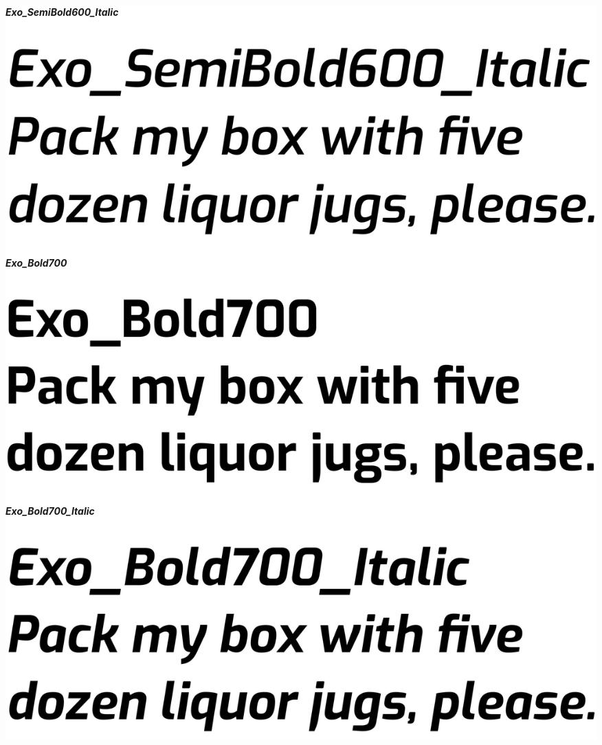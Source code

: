 ##### Exo_SemiBold600_Italic
![Exo_SemiBold600_Italic](./397a2c49640d1470bf9df914dfbbfa914148dd86642d25e248193a1f649b27dc.ttf.png)

##### Exo_Bold700
![Exo_Bold700](./3b0e87021af2542173d6c39db5a95d9e18ba59c0c9aa7ad37b6df04523947309.ttf.png)

##### Exo_Bold700_Italic
![Exo_Bold700_Italic](./75d249c747ae8332516fd6d2c3996d3f2c440f659339765dc8e13a97f942ad64.ttf.png)
